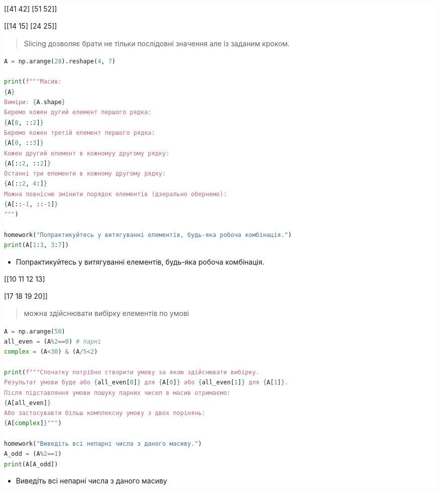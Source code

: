 [[41 42]
 [51 52]]

[[14 15]
 [24 25]]

> Slicing дозволяє брати не тільки послідовні значення але із заданим кроком.

```py
A = np.arange(28).reshape(4, 7)

print(f"""Масив:
{A}
Виміри: {A.shape}
Беремо кожен дугий елемент першого рядка:
{A[0, ::2]}
Беремо кожен третій елемент першого рядка:
{A[0, ::3]}
Кожен другий елемент в кожномуу другому рядку:
{A[::2, ::2]}
Останні три елементи в кожному другому рядку:
{A[::2, 4:]}
Можна повнісню змінити порядок елементів (дзерально обернемо):
{A[::-1, ::-1]}
""")

homework("Попрактикуйтесь у витягуванні елементів, будь-яка робоча комбінація.")
print(A[1:3, 3:7])
```

- Попрактикуйтесь у витягуванні елементів, будь-яка робоча комбінація.

[[10 11 12 13]

[17 18 19 20]]

> можна здійснювати вибірку елементів по умові

```py
A = np.arange(50)
all_even = (A%2==0) # парні
complex = (A<30) & (A/5<2)

print(f"""Спочатку потрібно створити умову за якою здійснювати вибірку.
Результат умови буде або {all_even[0]} для {A[0]} або {all_even[1]} для {A[1]}.
Після підставляння умови пошуку парних чисел в масив отримаємо:
{A[all_even]}
Або застосувавти більш комплексну умову з двох порінянь:
{A[complex]}""")

homework("Виведіть всі непарні числа з даного масиву.")
A_odd = (A%2==1)
print(A[A_odd])
```

- Виведіть всі непарні числа з даного масиву
